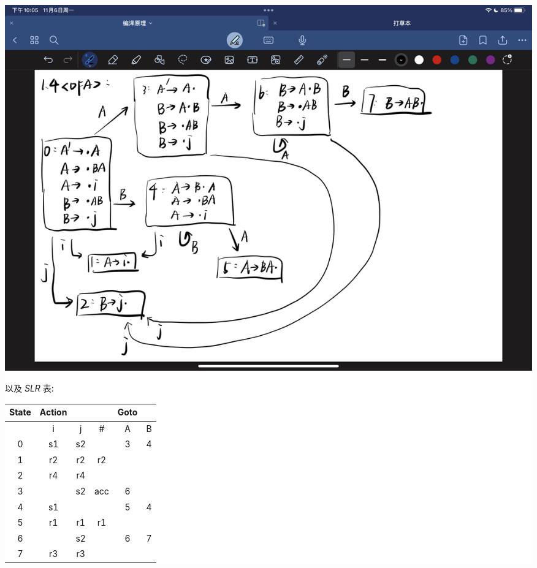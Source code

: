 ![image](images/chapter5/1_4.png)

以及 $SLR$ 表:

| State | Action |     |     | Goto |     |
| :---: | :----: | :-: | :-: | :--: | :-: |
|       |   i    |  j  |  #  |  A   |  B  |
|   0   |   s1   | s2  |     |  3   |  4  |
|   1   |   r2   | r2  | r2  |      |     |
|   2   |   r4   | r4  |     |      |     |
|   3   |        | s2  | acc |  6   |     |
|   4   |   s1   |     |     |  5   |  4  |
|   5   |   r1   | r1  | r1  |      |     |
|   6   |        | s2  |     |  6   |  7  |
|   7   |   r3   | r3  |     |      |     |
